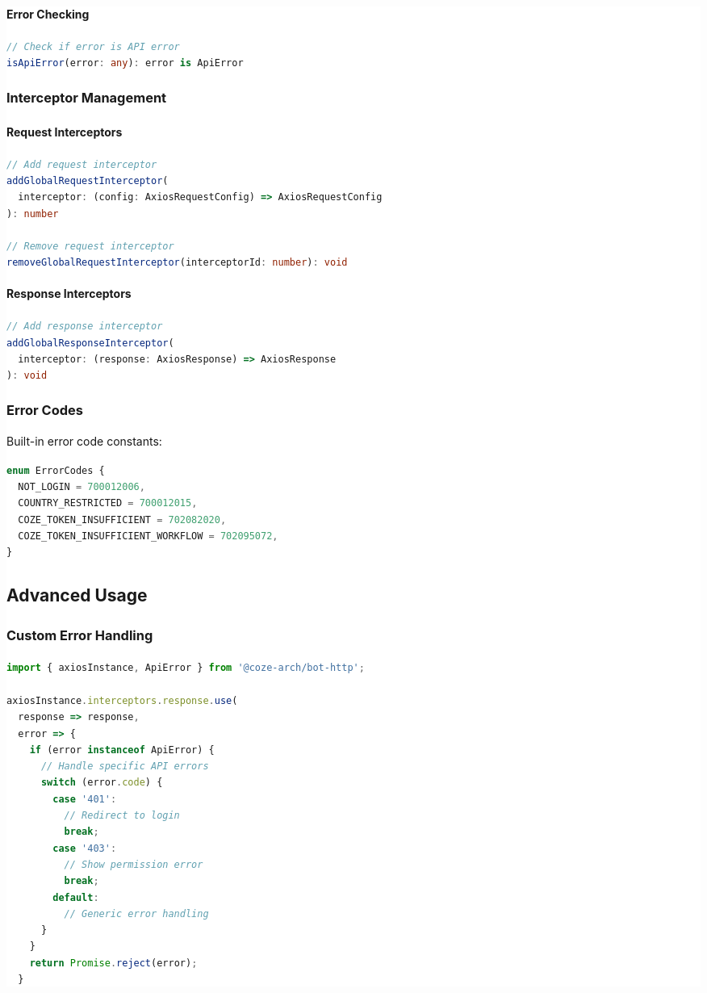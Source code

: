 #### Error Checking
```typescript
// Check if error is API error
isApiError(error: any): error is ApiError
```

### Interceptor Management

#### Request Interceptors
```typescript
// Add request interceptor
addGlobalRequestInterceptor(
  interceptor: (config: AxiosRequestConfig) => AxiosRequestConfig
): number

// Remove request interceptor
removeGlobalRequestInterceptor(interceptorId: number): void
```

#### Response Interceptors
```typescript
// Add response interceptor
addGlobalResponseInterceptor(
  interceptor: (response: AxiosResponse) => AxiosResponse
): void
```

### Error Codes

Built-in error code constants:

```typescript
enum ErrorCodes {
  NOT_LOGIN = 700012006,
  COUNTRY_RESTRICTED = 700012015,
  COZE_TOKEN_INSUFFICIENT = 702082020,
  COZE_TOKEN_INSUFFICIENT_WORKFLOW = 702095072,
}
```

## Advanced Usage

### Custom Error Handling

```typescript
import { axiosInstance, ApiError } from '@coze-arch/bot-http';

axiosInstance.interceptors.response.use(
  response => response,
  error => {
    if (error instanceof ApiError) {
      // Handle specific API errors
      switch (error.code) {
        case '401':
          // Redirect to login
          break;
        case '403':
          // Show permission error
          break;
        default:
          // Generic error handling
      }
    }
    return Promise.reject(error);
  }
```